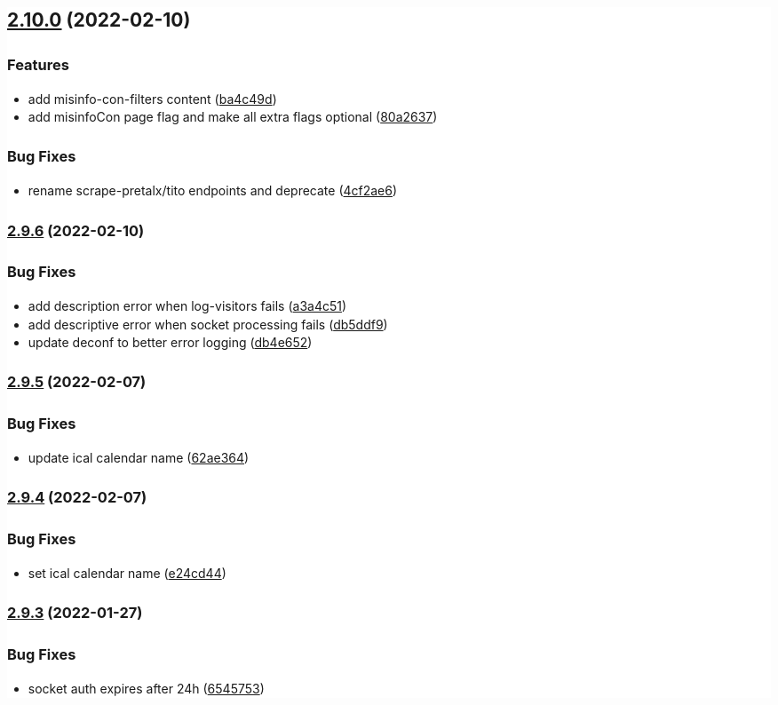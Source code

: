 ## [2.10.0](https://github.com/digitalinteraction/mozfest-server/compare/v2.9.6...v2.10.0) (2022-02-10)

### Features

- add misinfo-con-filters content ([ba4c49d](https://github.com/digitalinteraction/mozfest-server/commit/ba4c49d2ccae4ba51a2d4e24572b9bfad6d0d890))
- add misinfoCon page flag and make all extra flags optional ([80a2637](https://github.com/digitalinteraction/mozfest-server/commit/80a26370bc55626995b150139f2802c968fcb81e))

### Bug Fixes

- rename scrape-pretalx/tito endpoints and deprecate ([4cf2ae6](https://github.com/digitalinteraction/mozfest-server/commit/4cf2ae698327fa554ea0616de4920e6a22e905c3))

### [2.9.6](https://github.com/digitalinteraction/mozfest-server/compare/v2.9.5...v2.9.6) (2022-02-10)

### Bug Fixes

- add description error when log-visitors fails ([a3a4c51](https://github.com/digitalinteraction/mozfest-server/commit/a3a4c518665223d96f166a42640a7a4992285c72))
- add descriptive error when socket processing fails ([db5ddf9](https://github.com/digitalinteraction/mozfest-server/commit/db5ddf91c58868a6d8321492339feb5221187359))
- update deconf to better error logging ([db4e652](https://github.com/digitalinteraction/mozfest-server/commit/db4e652e606900aea7e70bc5815bf6f9592df2c8))

### [2.9.5](https://github.com/digitalinteraction/mozfest-server/compare/v2.9.4...v2.9.5) (2022-02-07)

### Bug Fixes

- update ical calendar name ([62ae364](https://github.com/digitalinteraction/mozfest-server/commit/62ae3647e063be19da833aef417f23777753d27c))

### [2.9.4](https://github.com/digitalinteraction/mozfest-server/compare/v2.9.3...v2.9.4) (2022-02-07)

### Bug Fixes

- set ical calendar name ([e24cd44](https://github.com/digitalinteraction/mozfest-server/commit/e24cd449681b39c2e5810b452dfca367d996948c))

### [2.9.3](https://github.com/digitalinteraction/mozfest-server/compare/v2.9.2...v2.9.3) (2022-01-27)

### Bug Fixes

- socket auth expires after 24h ([6545753](https://github.com/digitalinteraction/mozfest-server/commit/6545753ba3d58372707a3bbb6ea90289448fc17e))
